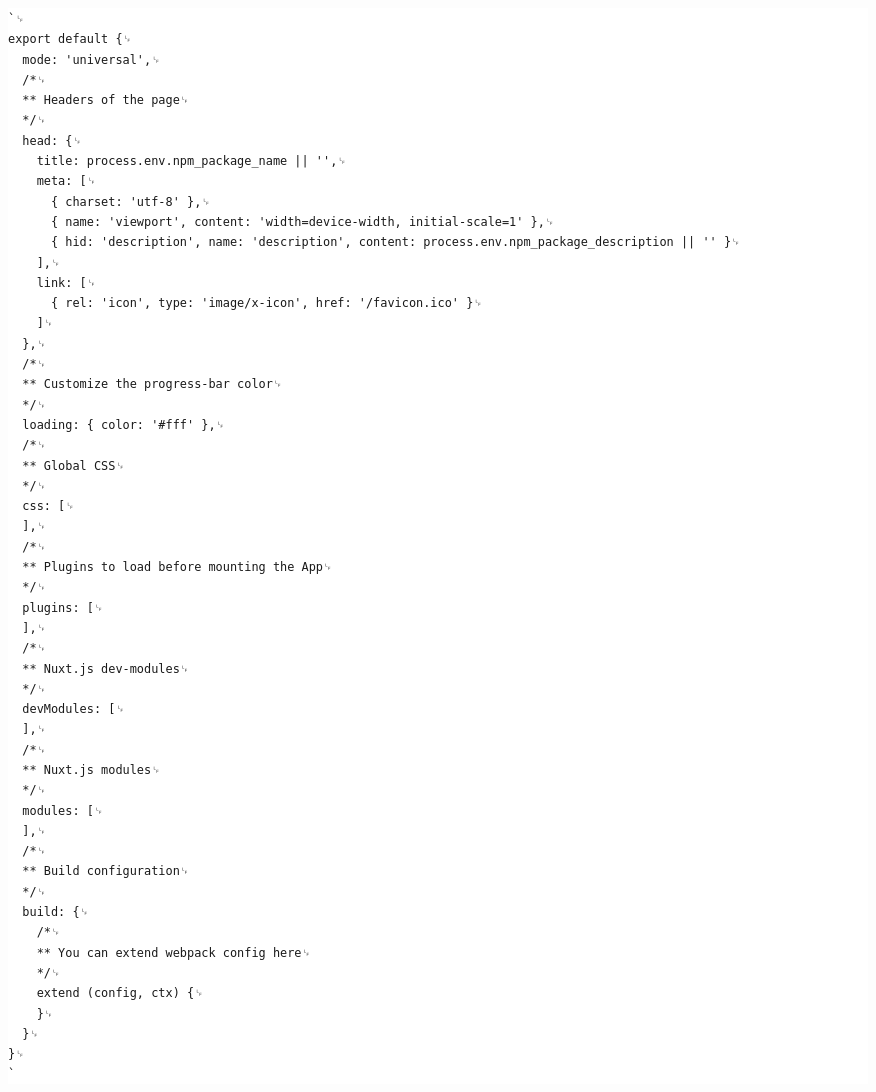     `␊
    export default {␊
      mode: 'universal',␊
      /*␊
      ** Headers of the page␊
      */␊
      head: {␊
        title: process.env.npm_package_name || '',␊
        meta: [␊
          { charset: 'utf-8' },␊
          { name: 'viewport', content: 'width=device-width, initial-scale=1' },␊
          { hid: 'description', name: 'description', content: process.env.npm_package_description || '' }␊
        ],␊
        link: [␊
          { rel: 'icon', type: 'image/x-icon', href: '/favicon.ico' }␊
        ]␊
      },␊
      /*␊
      ** Customize the progress-bar color␊
      */␊
      loading: { color: '#fff' },␊
      /*␊
      ** Global CSS␊
      */␊
      css: [␊
      ],␊
      /*␊
      ** Plugins to load before mounting the App␊
      */␊
      plugins: [␊
      ],␊
      /*␊
      ** Nuxt.js dev-modules␊
      */␊
      devModules: [␊
      ],␊
      /*␊
      ** Nuxt.js modules␊
      */␊
      modules: [␊
      ],␊
      /*␊
      ** Build configuration␊
      */␊
      build: {␊
        /*␊
        ** You can extend webpack config here␊
        */␊
        extend (config, ctx) {␊
        }␊
      }␊
    }␊
    `
